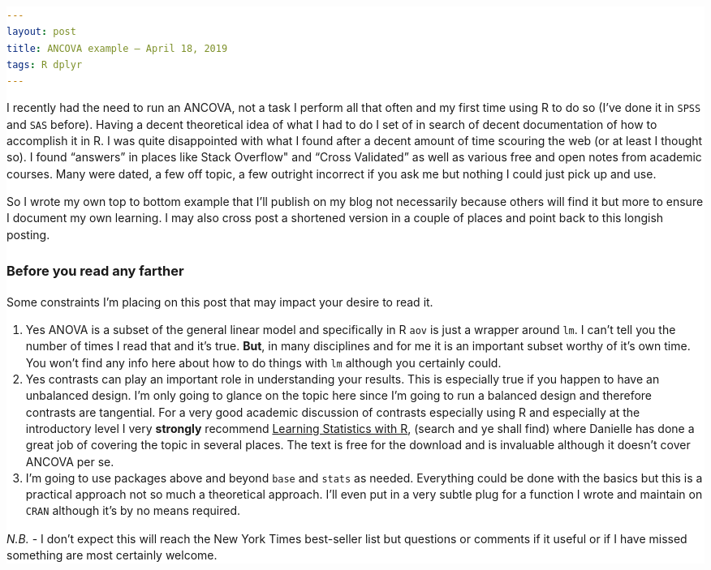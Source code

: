 ```yaml
---
layout: post
title: ANCOVA example – April 18, 2019
tags: R dplyr
---
```


I recently had the need to run an ANCOVA, not a task I perform all that
often and my first time using R to do so (I’ve done it in `SPSS` and
`SAS` before). Having a decent theoretical idea of what I had to do I
set of in search of decent documentation of how to accomplish it in R. I
was quite disappointed with what I found after a decent amount of time
scouring the web (or at least I thought so). I found “answers” in places
like Stack Overflow" and “Cross Validated” as well as various free and
open notes from academic courses. Many were dated, a few off topic, a
few outright incorrect if you ask me but nothing I could just pick up
and use.

So I wrote my own top to bottom example that I’ll publish on my blog not
necessarily because others will find it but more to ensure I document my
own learning. I may also cross post a shortened version in a couple of
places and point back to this longish posting.

### Before you read any farther

Some constraints I’m placing on this post that may impact your desire to
read it.

1.  Yes ANOVA is a subset of the general linear model and specifically
    in R `aov` is just a wrapper around `lm`. I can’t tell you the
    number of times I read that and it’s true. **But**, in many
    disciplines and for me it is an important subset worthy of it’s own
    time. You won’t find any info here about how to do things with `lm`
    although you certainly could.
2.  Yes contrasts can play an important role in understanding your
    results. This is especially true if you happen to have an unbalanced
    design. I’m only going to glance on the topic here since I’m going
    to run a balanced design and therefore contrasts are tangential. For
    a very good academic discussion of contrasts especially using R and
    especially at the introductory level I very **strongly** recommend
    [Learning Statistics with R](https://learningstatisticswithr.com/),
    (search and ye shall find) where Danielle has done a great job of
    covering the topic in several places. The text is free for the
    download and is invaluable although it doesn’t cover ANCOVA per se.
3.  I’m going to use packages above and beyond `base` and `stats` as
    needed. Everything could be done with the basics but this is a
    practical approach not so much a theoretical approach. I’ll even put
    in a very subtle plug for a function I wrote and maintain on `CRAN`
    although it’s by no means required.

*N.B.* - I don’t expect this will reach the New York Times best-seller
list but questions or comments if it useful or if I have missed
something are most certainly welcome.
